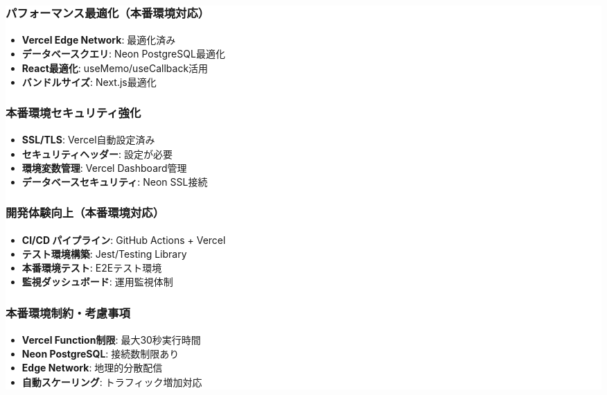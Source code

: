 ### パフォーマンス最適化（本番環境対応）
- **Vercel Edge Network**: 最適化済み
- **データベースクエリ**: Neon PostgreSQL最適化
- **React最適化**: useMemo/useCallback活用
- **バンドルサイズ**: Next.js最適化

### 本番環境セキュリティ強化
- **SSL/TLS**: Vercel自動設定済み
- **セキュリティヘッダー**: 設定が必要
- **環境変数管理**: Vercel Dashboard管理
- **データベースセキュリティ**: Neon SSL接続

### 開発体験向上（本番環境対応）
- **CI/CD パイプライン**: GitHub Actions + Vercel
- **テスト環境構築**: Jest/Testing Library
- **本番環境テスト**: E2Eテスト環境
- **監視ダッシュボード**: 運用監視体制

### 本番環境制約・考慮事項
- **Vercel Function制限**: 最大30秒実行時間
- **Neon PostgreSQL**: 接続数制限あり
- **Edge Network**: 地理的分散配信
- **自動スケーリング**: トラフィック増加対応
